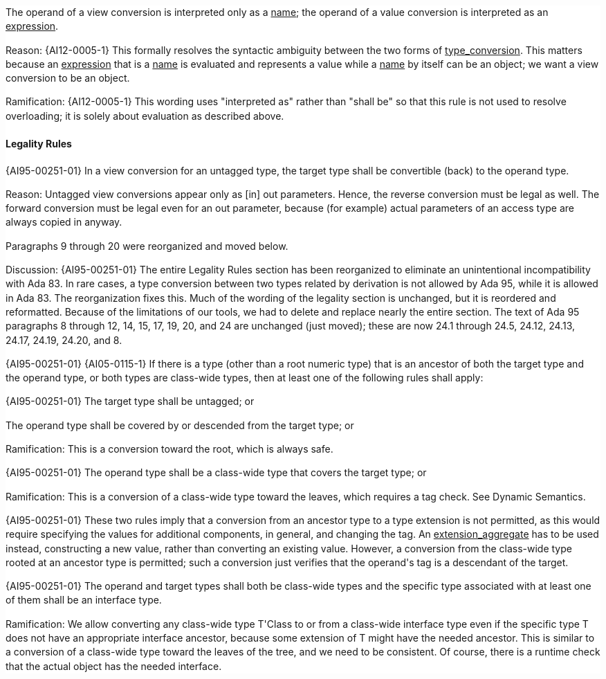 The operand of a view conversion is interpreted only as a [name](./AA-4.1#S0091); the operand of a value conversion is interpreted as an [expression](./AA-4.4#S0132). 

Reason: {AI12-0005-1} This formally resolves the syntactic ambiguity between the two forms of [type_conversion](./AA-4.6#S0162). This matters because an [expression](./AA-4.4#S0132) that is a [name](./AA-4.1#S0091) is evaluated and represents a value while a [name](./AA-4.1#S0091) by itself can be an object; we want a view conversion to be an object. 

Ramification: {AI12-0005-1} This wording uses "interpreted as" rather than "shall be" so that this rule is not used to resolve overloading; it is solely about evaluation as described above. 


#### Legality Rules

{AI95-00251-01} In a view conversion for an untagged type, the target type shall be convertible (back) to the operand type. 

Reason: Untagged view conversions appear only as [in] out parameters. Hence, the reverse conversion must be legal as well. The forward conversion must be legal even for an out parameter, because (for example) actual parameters of an access type are always copied in anyway. 

Paragraphs 9 through 20 were reorganized and moved below. 

Discussion: {AI95-00251-01} The entire Legality Rules section has been reorganized to eliminate an unintentional incompatibility with Ada 83. In rare cases, a type conversion between two types related by derivation is not allowed by Ada 95, while it is allowed in Ada 83. The reorganization fixes this. Much of the wording of the legality section is unchanged, but it is reordered and reformatted. Because of the limitations of our tools, we had to delete and replace nearly the entire section. The text of Ada 95 paragraphs 8 through 12, 14, 15, 17, 19, 20, and 24 are unchanged (just moved); these are now 24.1 through 24.5, 24.12, 24.13, 24.17, 24.19, 24.20, and 8. 

{AI95-00251-01} {AI05-0115-1} If there is a type (other than a root numeric type) that is an ancestor of both the target type and the operand type, or both types are class-wide types, then at least one of the following rules shall apply: 

{AI95-00251-01} The target type shall be untagged; or

The operand type shall be covered by or descended from the target type; or 

Ramification: This is a conversion toward the root, which is always safe. 

{AI95-00251-01} The operand type shall be a class-wide type that covers the target type; or 

Ramification: This is a conversion of a class-wide type toward the leaves, which requires a tag check. See Dynamic Semantics.

{AI95-00251-01} These two rules imply that a conversion from an ancestor type to a type extension is not permitted, as this would require specifying the values for additional components, in general, and changing the tag. An [extension_aggregate](./AA-4.3#S0111) has to be used instead, constructing a new value, rather than converting an existing value. However, a conversion from the class-wide type rooted at an ancestor type is permitted; such a conversion just verifies that the operand's tag is a descendant of the target. 

{AI95-00251-01} The operand and target types shall both be class-wide types and the specific type associated with at least one of them shall be an interface type. 

Ramification: We allow converting any class-wide type T'Class to or from a class-wide interface type even if the specific type T does not have an appropriate interface ancestor, because some extension of T might have the needed ancestor. This is similar to a conversion of a class-wide type toward the leaves of the tree, and we need to be consistent. Of course, there is a runtime check that the actual object has the needed interface. 
